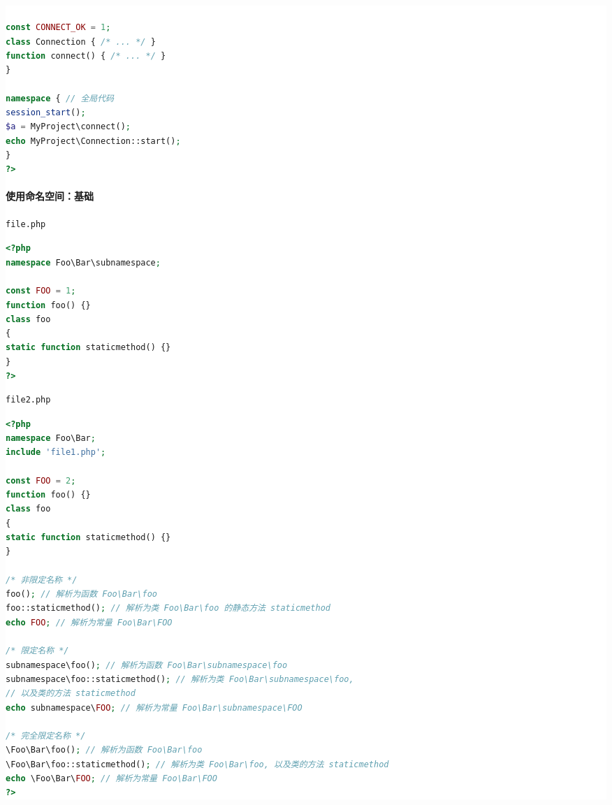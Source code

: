 ```php
  
const CONNECT_OK = 1;  
class Connection { /* ... */ }  
function connect() { /* ... */ }  
}  
  
namespace { // 全局代码  
session_start();  
$a = MyProject\connect();  
echo MyProject\Connection::start();  
}  
?>
```

#### 使用命名空间：基础
`file.php`
```php
<?php  
namespace Foo\Bar\subnamespace;  
  
const FOO = 1;  
function foo() {}  
class foo  
{  
static function staticmethod() {}  
}  
?>
```
`file2.php`
```php
<?php  
namespace Foo\Bar;  
include 'file1.php';  
  
const FOO = 2;  
function foo() {}  
class foo  
{  
static function staticmethod() {}  
}  
  
/* 非限定名称 */  
foo(); // 解析为函数 Foo\Bar\foo  
foo::staticmethod(); // 解析为类 Foo\Bar\foo 的静态方法 staticmethod  
echo FOO; // 解析为常量 Foo\Bar\FOO  
  
/* 限定名称 */  
subnamespace\foo(); // 解析为函数 Foo\Bar\subnamespace\foo  
subnamespace\foo::staticmethod(); // 解析为类 Foo\Bar\subnamespace\foo,  
// 以及类的方法 staticmethod  
echo subnamespace\FOO; // 解析为常量 Foo\Bar\subnamespace\FOO  
  
/* 完全限定名称 */  
\Foo\Bar\foo(); // 解析为函数 Foo\Bar\foo  
\Foo\Bar\foo::staticmethod(); // 解析为类 Foo\Bar\foo, 以及类的方法 staticmethod  
echo \Foo\Bar\FOO; // 解析为常量 Foo\Bar\FOO  
?>
```
